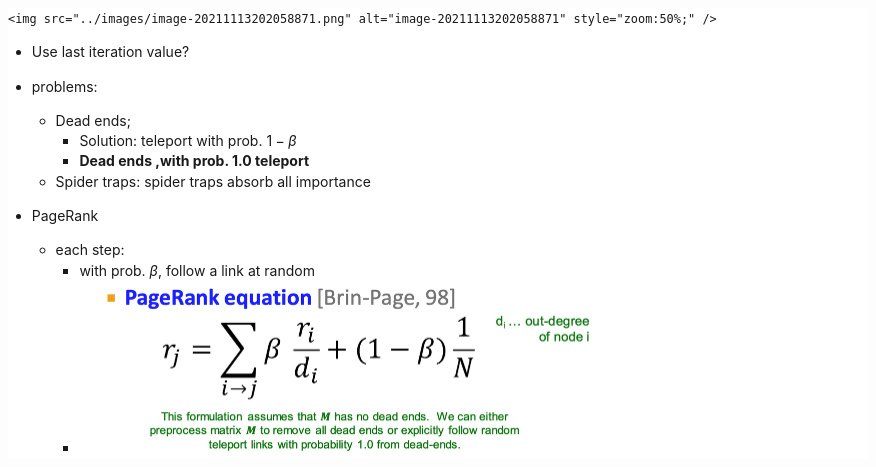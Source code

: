     <img src="../images/image-20211113202058871.png" alt="image-20211113202058871" style="zoom:50%;" />
  - Use last iteration value?

  - problems:
    - Dead ends;
      - Solution: teleport with prob. $1-\beta$
      - **Dead ends ,with prob. 1.0 teleport**
    - Spider traps: spider traps absorb all importance

- PageRank
  - each step:
    - with prob. $\beta$, follow a link at random
    - <img src="../images/image-20211113203919644.png" alt="image-20211113203919644" style="zoom:50%;" />
